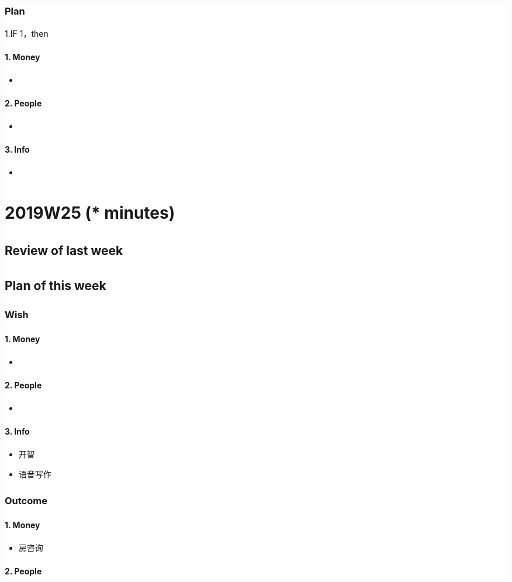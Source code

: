 ### Plan

1.IF 1，then 

#### 1. Money

- 

#### 2. People

- 

#### 3. Info

- 



# 2019W25 (* minutes)

## Review of last week



```diff 


```

## Plan of this week

### Wish

#### 1. Money

- 

#### 2. People

- 

#### 3. Info


- 开智

- 语音写作

### Outcome

#### 1. Money

- 房咨询

#### 2. People
